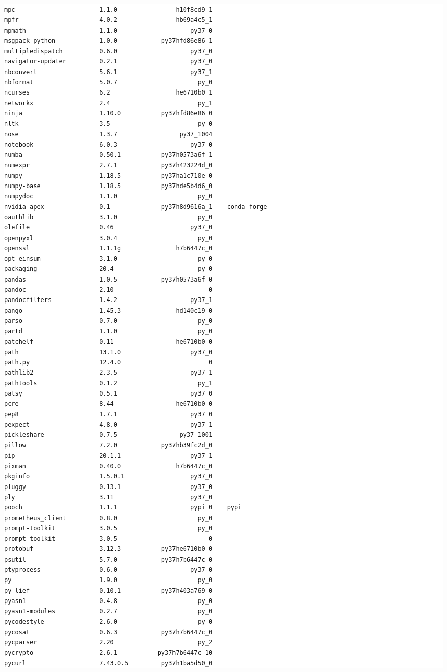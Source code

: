     mpc                       1.1.0                h10f8cd9_1  
    mpfr                      4.0.2                hb69a4c5_1  
    mpmath                    1.1.0                    py37_0  
    msgpack-python            1.0.0            py37hfd86e86_1  
    multipledispatch          0.6.0                    py37_0  
    navigator-updater         0.2.1                    py37_0  
    nbconvert                 5.6.1                    py37_1  
    nbformat                  5.0.7                      py_0  
    ncurses                   6.2                  he6710b0_1  
    networkx                  2.4                        py_1  
    ninja                     1.10.0           py37hfd86e86_0  
    nltk                      3.5                        py_0  
    nose                      1.3.7                 py37_1004  
    notebook                  6.0.3                    py37_0  
    numba                     0.50.1           py37h0573a6f_1  
    numexpr                   2.7.1            py37h423224d_0  
    numpy                     1.18.5           py37ha1c710e_0  
    numpy-base                1.18.5           py37hde5b4d6_0  
    numpydoc                  1.1.0                      py_0  
    nvidia-apex               0.1              py37h8d9616a_1    conda-forge
    oauthlib                  3.1.0                      py_0  
    olefile                   0.46                     py37_0  
    openpyxl                  3.0.4                      py_0  
    openssl                   1.1.1g               h7b6447c_0  
    opt_einsum                3.1.0                      py_0  
    packaging                 20.4                       py_0  
    pandas                    1.0.5            py37h0573a6f_0  
    pandoc                    2.10                          0  
    pandocfilters             1.4.2                    py37_1  
    pango                     1.45.3               hd140c19_0  
    parso                     0.7.0                      py_0  
    partd                     1.1.0                      py_0  
    patchelf                  0.11                 he6710b0_0  
    path                      13.1.0                   py37_0  
    path.py                   12.4.0                        0  
    pathlib2                  2.3.5                    py37_1  
    pathtools                 0.1.2                      py_1  
    patsy                     0.5.1                    py37_0  
    pcre                      8.44                 he6710b0_0  
    pep8                      1.7.1                    py37_0  
    pexpect                   4.8.0                    py37_1  
    pickleshare               0.7.5                 py37_1001  
    pillow                    7.2.0            py37hb39fc2d_0  
    pip                       20.1.1                   py37_1  
    pixman                    0.40.0               h7b6447c_0  
    pkginfo                   1.5.0.1                  py37_0  
    pluggy                    0.13.1                   py37_0  
    ply                       3.11                     py37_0  
    pooch                     1.1.1                    pypi_0    pypi
    prometheus_client         0.8.0                      py_0  
    prompt-toolkit            3.0.5                      py_0  
    prompt_toolkit            3.0.5                         0  
    protobuf                  3.12.3           py37he6710b0_0  
    psutil                    5.7.0            py37h7b6447c_0  
    ptyprocess                0.6.0                    py37_0  
    py                        1.9.0                      py_0  
    py-lief                   0.10.1           py37h403a769_0  
    pyasn1                    0.4.8                      py_0  
    pyasn1-modules            0.2.7                      py_0  
    pycodestyle               2.6.0                      py_0  
    pycosat                   0.6.3            py37h7b6447c_0  
    pycparser                 2.20                       py_2  
    pycrypto                  2.6.1           py37h7b6447c_10  
    pycurl                    7.43.0.5         py37h1ba5d50_0  